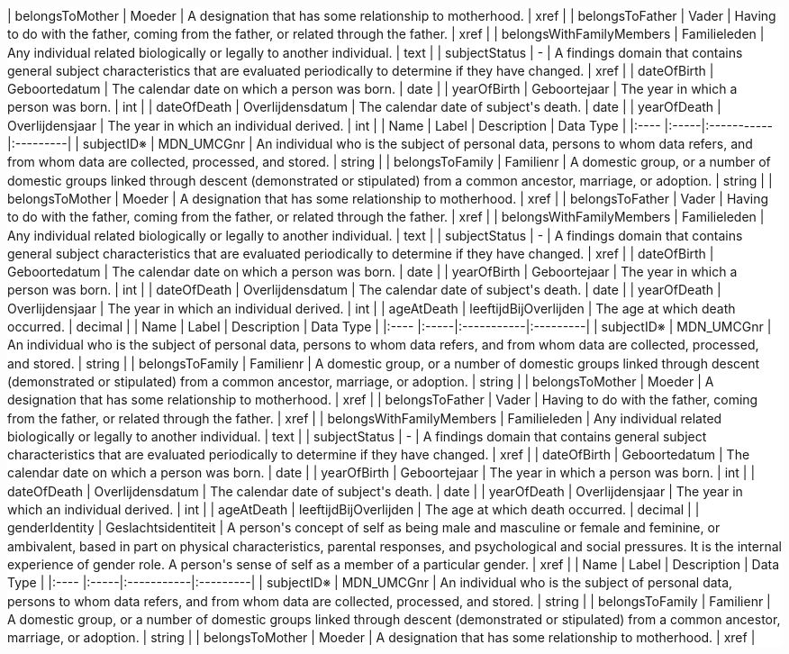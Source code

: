 | belongsToMother | Moeder | A designation that has some relationship to motherhood. | xref |
| belongsToFather | Vader | Having to do with the father, coming from the father, or related through the father. | xref |
| belongsWithFamilyMembers | Familieleden | Any individual related biologically or legally to another individual. | text |
| subjectStatus | - | A findings domain that contains general subject characteristics that are evaluated periodically to determine if they have changed. | xref |
| dateOfBirth | Geboortedatum | The calendar date on which a person was born. | date |
| yearOfBirth | Geboortejaar | The year in which a person was born. | int |
| dateOfDeath | Overlijdensdatum | The calendar date of subject's death. | date |
| yearOfDeath | Overlijdensjaar | The year in which an individual derived. | int |
| Name | Label | Description | Data Type |
|:---- |:-----|:-----------|:---------|
| subjectID&#8251; | MDN_UMCGnr | An individual who is the subject of personal data, persons to whom data refers, and from whom data are collected, processed, and stored. | string |
| belongsToFamily | Familienr | A domestic group, or a number of domestic groups linked through descent (demonstrated or stipulated) from a common ancestor, marriage, or adoption. | string |
| belongsToMother | Moeder | A designation that has some relationship to motherhood. | xref |
| belongsToFather | Vader | Having to do with the father, coming from the father, or related through the father. | xref |
| belongsWithFamilyMembers | Familieleden | Any individual related biologically or legally to another individual. | text |
| subjectStatus | - | A findings domain that contains general subject characteristics that are evaluated periodically to determine if they have changed. | xref |
| dateOfBirth | Geboortedatum | The calendar date on which a person was born. | date |
| yearOfBirth | Geboortejaar | The year in which a person was born. | int |
| dateOfDeath | Overlijdensdatum | The calendar date of subject's death. | date |
| yearOfDeath | Overlijdensjaar | The year in which an individual derived. | int |
| ageAtDeath | leeftijdBijOverlijden | The age at which death occurred. | decimal |
| Name | Label | Description | Data Type |
|:---- |:-----|:-----------|:---------|
| subjectID&#8251; | MDN_UMCGnr | An individual who is the subject of personal data, persons to whom data refers, and from whom data are collected, processed, and stored. | string |
| belongsToFamily | Familienr | A domestic group, or a number of domestic groups linked through descent (demonstrated or stipulated) from a common ancestor, marriage, or adoption. | string |
| belongsToMother | Moeder | A designation that has some relationship to motherhood. | xref |
| belongsToFather | Vader | Having to do with the father, coming from the father, or related through the father. | xref |
| belongsWithFamilyMembers | Familieleden | Any individual related biologically or legally to another individual. | text |
| subjectStatus | - | A findings domain that contains general subject characteristics that are evaluated periodically to determine if they have changed. | xref |
| dateOfBirth | Geboortedatum | The calendar date on which a person was born. | date |
| yearOfBirth | Geboortejaar | The year in which a person was born. | int |
| dateOfDeath | Overlijdensdatum | The calendar date of subject's death. | date |
| yearOfDeath | Overlijdensjaar | The year in which an individual derived. | int |
| ageAtDeath | leeftijdBijOverlijden | The age at which death occurred. | decimal |
| genderIdentity | Geslachtsidentiteit | A person's concept of self as being male and masculine or female and feminine, or ambivalent, based in part on physical characteristics, parental responses, and psychological and social pressures. It is the internal experience of gender role. A person's sense of self as a member of a particular gender. | xref |
| Name | Label | Description | Data Type |
|:---- |:-----|:-----------|:---------|
| subjectID&#8251; | MDN_UMCGnr | An individual who is the subject of personal data, persons to whom data refers, and from whom data are collected, processed, and stored. | string |
| belongsToFamily | Familienr | A domestic group, or a number of domestic groups linked through descent (demonstrated or stipulated) from a common ancestor, marriage, or adoption. | string |
| belongsToMother | Moeder | A designation that has some relationship to motherhood. | xref |
